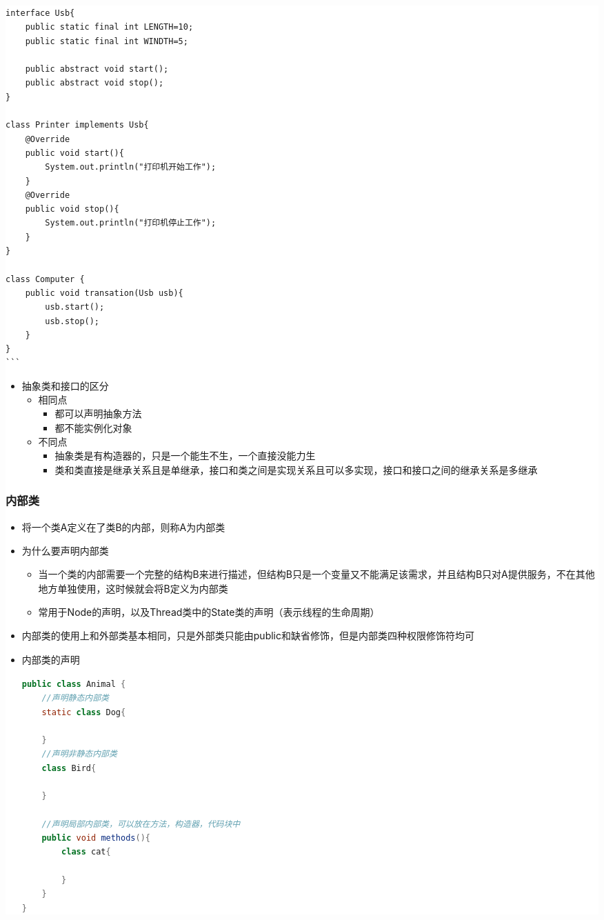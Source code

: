     
    interface Usb{
        public static final int LENGTH=10;
        public static final int WINDTH=5;
    
        public abstract void start();
        public abstract void stop();
    }
    
    class Printer implements Usb{
        @Override
        public void start(){
            System.out.println("打印机开始工作");
        }
        @Override
        public void stop(){
            System.out.println("打印机停止工作");
        }
    }
    
    class Computer {
        public void transation(Usb usb){
            usb.start();
            usb.stop();
        }
    }
    ```

- 抽象类和接口的区分
  - 相同点
    - 都可以声明抽象方法
    - 都不能实例化对象
  - 不同点
    - 抽象类是有构造器的，只是一个能生不生，一个直接没能力生
    - 类和类直接是继承关系且是单继承，接口和类之间是实现关系且可以多实现，接口和接口之间的继承关系是多继承

### 内部类

- 将一个类A定义在了类B的内部，则称A为内部类
- 为什么要声明内部类
  - 当一个类的内部需要一个完整的结构B来进行描述，但结构B只是一个变量又不能满足该需求，并且结构B只对A提供服务，不在其他地方单独使用，这时候就会将B定义为内部类
  
  - 常用于Node的声明，以及Thread类中的State类的声明（表示线程的生命周期）

- 内部类的使用上和外部类基本相同，只是外部类只能由public和缺省修饰，但是内部类四种权限修饰符均可

- 内部类的声明

  ```java
  public class Animal {
      //声明静态内部类
      static class Dog{
  
      }
      //声明非静态内部类
      class Bird{
  
      }
  
      //声明局部内部类，可以放在方法，构造器，代码块中
      public void methods(){
          class cat{
              
          }
      }
  }
  ```
